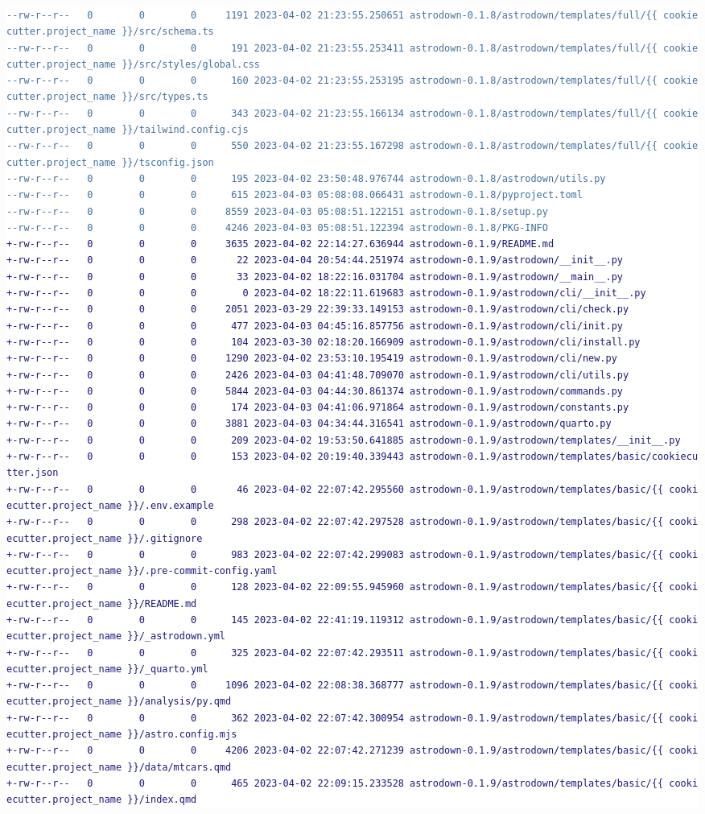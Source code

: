 ```diff
--rw-r--r--   0        0        0     1191 2023-04-02 21:23:55.250651 astrodown-0.1.8/astrodown/templates/full/{{ cookiecutter.project_name }}/src/schema.ts
--rw-r--r--   0        0        0      191 2023-04-02 21:23:55.253411 astrodown-0.1.8/astrodown/templates/full/{{ cookiecutter.project_name }}/src/styles/global.css
--rw-r--r--   0        0        0      160 2023-04-02 21:23:55.253195 astrodown-0.1.8/astrodown/templates/full/{{ cookiecutter.project_name }}/src/types.ts
--rw-r--r--   0        0        0      343 2023-04-02 21:23:55.166134 astrodown-0.1.8/astrodown/templates/full/{{ cookiecutter.project_name }}/tailwind.config.cjs
--rw-r--r--   0        0        0      550 2023-04-02 21:23:55.167298 astrodown-0.1.8/astrodown/templates/full/{{ cookiecutter.project_name }}/tsconfig.json
--rw-r--r--   0        0        0      195 2023-04-02 23:50:48.976744 astrodown-0.1.8/astrodown/utils.py
--rw-r--r--   0        0        0      615 2023-04-03 05:08:08.066431 astrodown-0.1.8/pyproject.toml
--rw-r--r--   0        0        0     8559 2023-04-03 05:08:51.122151 astrodown-0.1.8/setup.py
--rw-r--r--   0        0        0     4246 2023-04-03 05:08:51.122394 astrodown-0.1.8/PKG-INFO
+-rw-r--r--   0        0        0     3635 2023-04-02 22:14:27.636944 astrodown-0.1.9/README.md
+-rw-r--r--   0        0        0       22 2023-04-04 20:54:44.251974 astrodown-0.1.9/astrodown/__init__.py
+-rw-r--r--   0        0        0       33 2023-04-02 18:22:16.031704 astrodown-0.1.9/astrodown/__main__.py
+-rw-r--r--   0        0        0        0 2023-04-02 18:22:11.619683 astrodown-0.1.9/astrodown/cli/__init__.py
+-rw-r--r--   0        0        0     2051 2023-03-29 22:39:33.149153 astrodown-0.1.9/astrodown/cli/check.py
+-rw-r--r--   0        0        0      477 2023-04-03 04:45:16.857756 astrodown-0.1.9/astrodown/cli/init.py
+-rw-r--r--   0        0        0      104 2023-03-30 02:18:20.166909 astrodown-0.1.9/astrodown/cli/install.py
+-rw-r--r--   0        0        0     1290 2023-04-02 23:53:10.195419 astrodown-0.1.9/astrodown/cli/new.py
+-rw-r--r--   0        0        0     2426 2023-04-03 04:41:48.709070 astrodown-0.1.9/astrodown/cli/utils.py
+-rw-r--r--   0        0        0     5844 2023-04-03 04:44:30.861374 astrodown-0.1.9/astrodown/commands.py
+-rw-r--r--   0        0        0      174 2023-04-03 04:41:06.971864 astrodown-0.1.9/astrodown/constants.py
+-rw-r--r--   0        0        0     3881 2023-04-03 04:34:44.316541 astrodown-0.1.9/astrodown/quarto.py
+-rw-r--r--   0        0        0      209 2023-04-02 19:53:50.641885 astrodown-0.1.9/astrodown/templates/__init__.py
+-rw-r--r--   0        0        0      153 2023-04-02 20:19:40.339443 astrodown-0.1.9/astrodown/templates/basic/cookiecutter.json
+-rw-r--r--   0        0        0       46 2023-04-02 22:07:42.295560 astrodown-0.1.9/astrodown/templates/basic/{{ cookiecutter.project_name }}/.env.example
+-rw-r--r--   0        0        0      298 2023-04-02 22:07:42.297528 astrodown-0.1.9/astrodown/templates/basic/{{ cookiecutter.project_name }}/.gitignore
+-rw-r--r--   0        0        0      983 2023-04-02 22:07:42.299083 astrodown-0.1.9/astrodown/templates/basic/{{ cookiecutter.project_name }}/.pre-commit-config.yaml
+-rw-r--r--   0        0        0      128 2023-04-02 22:09:55.945960 astrodown-0.1.9/astrodown/templates/basic/{{ cookiecutter.project_name }}/README.md
+-rw-r--r--   0        0        0      145 2023-04-02 22:41:19.119312 astrodown-0.1.9/astrodown/templates/basic/{{ cookiecutter.project_name }}/_astrodown.yml
+-rw-r--r--   0        0        0      325 2023-04-02 22:07:42.293511 astrodown-0.1.9/astrodown/templates/basic/{{ cookiecutter.project_name }}/_quarto.yml
+-rw-r--r--   0        0        0     1096 2023-04-02 22:08:38.368777 astrodown-0.1.9/astrodown/templates/basic/{{ cookiecutter.project_name }}/analysis/py.qmd
+-rw-r--r--   0        0        0      362 2023-04-02 22:07:42.300954 astrodown-0.1.9/astrodown/templates/basic/{{ cookiecutter.project_name }}/astro.config.mjs
+-rw-r--r--   0        0        0     4206 2023-04-02 22:07:42.271239 astrodown-0.1.9/astrodown/templates/basic/{{ cookiecutter.project_name }}/data/mtcars.qmd
+-rw-r--r--   0        0        0      465 2023-04-02 22:09:15.233528 astrodown-0.1.9/astrodown/templates/basic/{{ cookiecutter.project_name }}/index.qmd
```